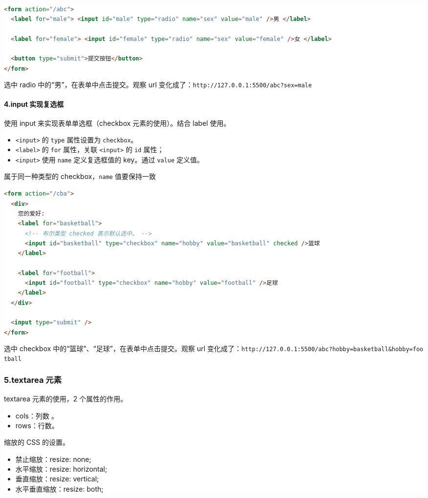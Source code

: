 ```html
<form action="/abc">
  <label for="male"> <input id="male" type="radio" name="sex" value="male" />男 </label>

  <label for="female"> <input id="female" type="radio" name="sex" value="female" />女 </label>

  <button type="submit">提交按钮</button>
</form>
```

选中 radio 中的“男”，在表单中点击提交。观察 url 变化成了：`http://127.0.0.1:5500/abc?sex=male`

#### 4.input 实现复选框

使用 input 来实现表单单选框（checkbox 元素的使用）。结合 label 使用。

- `<input>` 的 `type` 属性设置为 `checkbox`。
- `<label>` 的 `for` 属性，关联 `<input>` 的 `id` 属性；
- `<input>` 使用 `name` 定义复选框值的 key。通过 `value` 定义值。

属于同一种类型的 checkbox，`name` 值要保持一致

```html
<form action="/cba">
  <div>
    您的爱好:
    <label for="basketball">
      <!-- 布尔类型 checked 表示默认选中。 -->
      <input id="basketball" type="checkbox" name="hobby" value="basketball" checked />篮球
    </label>

    <label for="football">
      <input id="football" type="checkbox" name="hobby" value="football" />足球
    </label>
  </div>

  <input type="submit" />
</form>
```

选中 checkbox 中的“篮球”、“足球”，在表单中点击提交。观察 url 变化成了：`http://127.0.0.1:5500/abc?hobby=basketball&hobby=football`

### 5.textarea 元素

textarea 元素的使用，2 个属性的作用。

- cols：列数 。
- rows：行数。

缩放的 CSS 的设置。

- 禁止缩放：resize: none;
- 水平缩放：resize: horizontal;
- 垂直缩放：resize: vertical;
- 水平垂直缩放：resize: both;
